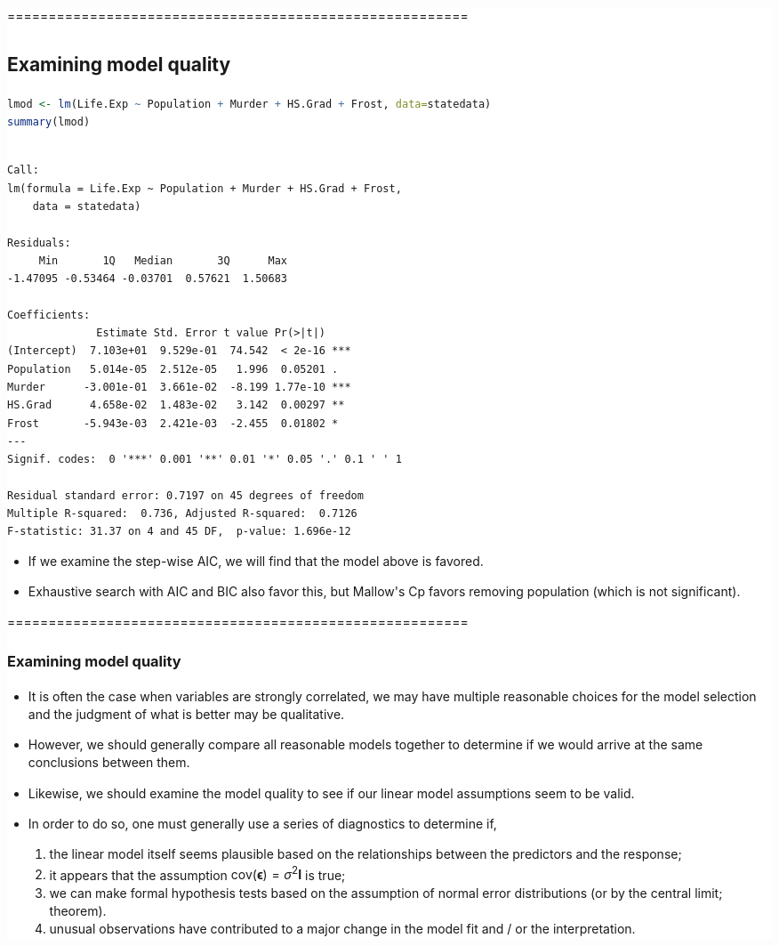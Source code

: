 ========================================================

## Examining model quality


```r
lmod <- lm(Life.Exp ~ Population + Murder + HS.Grad + Frost, data=statedata)
summary(lmod)
```

```

Call:
lm(formula = Life.Exp ~ Population + Murder + HS.Grad + Frost, 
    data = statedata)

Residuals:
     Min       1Q   Median       3Q      Max 
-1.47095 -0.53464 -0.03701  0.57621  1.50683 

Coefficients:
              Estimate Std. Error t value Pr(>|t|)    
(Intercept)  7.103e+01  9.529e-01  74.542  < 2e-16 ***
Population   5.014e-05  2.512e-05   1.996  0.05201 .  
Murder      -3.001e-01  3.661e-02  -8.199 1.77e-10 ***
HS.Grad      4.658e-02  1.483e-02   3.142  0.00297 ** 
Frost       -5.943e-03  2.421e-03  -2.455  0.01802 *  
---
Signif. codes:  0 '***' 0.001 '**' 0.01 '*' 0.05 '.' 0.1 ' ' 1

Residual standard error: 0.7197 on 45 degrees of freedom
Multiple R-squared:  0.736,	Adjusted R-squared:  0.7126 
F-statistic: 31.37 on 4 and 45 DF,  p-value: 1.696e-12
```

* If we examine the step-wise AIC, we will find that the model above is favored. 

* Exhaustive search with AIC and BIC also favor this, but Mallow's Cp favors removing population (which is not significant).

========================================================

### Examining model quality

* It is often the case when variables are strongly correlated, we may have multiple reasonable choices for the model selection and the judgment of what is better may be qualitative.

* However, we should generally compare all reasonable models together to determine if we would arrive at the same conclusions between them.

* Likewise, we should examine the model quality to see if our linear model assumptions seem to be valid.

* In order to do so, one must generally use a series of diagnostics to determine if,
  1. the linear model itself seems plausible based on the relationships between the predictors and the response;
  2. it appears that the assumption $\mathrm{cov}\left(\boldsymbol{\epsilon}\right) = \sigma^2 \mathbf{I}$ is true;
  3. we can make formal hypothesis tests based on the assumption of normal error distributions (or by the central limit; theorem).
  4. unusual observations have contributed to a major change in the model fit and / or the interpretation. 
  
